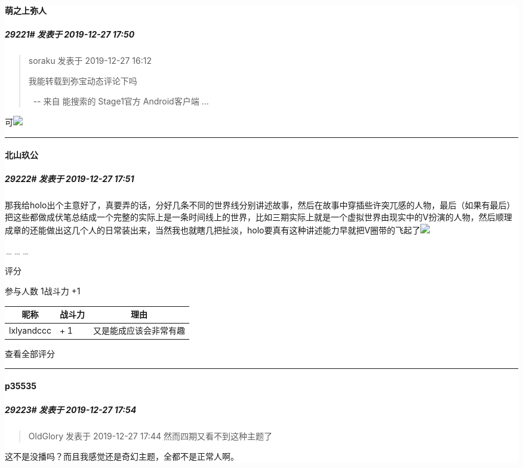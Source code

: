 ####  萌之上弥人  
##### 29221#       发表于 2019-12-27 17:50



<blockquote>soraku 发表于 2019-12-27 16:12

我能转载到弥宝动态评论下吗


  -- 来自 能搜索的 Stage1官方 Android客户端 ...</blockquote>
可<img src="https://static.saraba1st.com/image/smiley/face2017/138.png" referrerpolicy="no-referrer">







-----

####  北山玖公  
##### 29222#       发表于 2019-12-27 17:51




那我给holo出个主意好了，真要弄的话，分好几条不同的世界线分别讲述故事，然后在故事中穿插些许突兀感的人物，最后（如果有最后）把这些都做成伏笔总结成一个完整的实际上是一条时间线上的世界，比如三期实际上就是一个虚拟世界由现实中的V扮演的人物，然后顺理成章的还能做出这几个人的日常装出来，当然我也就瞎几把扯淡，holo要真有这种讲述能力早就把V圈带的飞起了<img src="https://static.saraba1st.com/image/smiley/face2017/037.png" referrerpolicy="no-referrer">



﹍﹍﹍

评分





 参与人数 1战斗力 +1

|昵称|战斗力|理由|
|----|---|---|
| lxlyandccc| + 1|又是能成应该会非常有趣|



查看全部评分






-----

####  p35535  
##### 29223#       发表于 2019-12-27 17:54



<blockquote>OldGlory 发表于 2019-12-27 17:44
然而四期又看不到这种主题了</blockquote>
这不是没播吗？而且我感觉还是奇幻主题，全都不是正常人啊。

